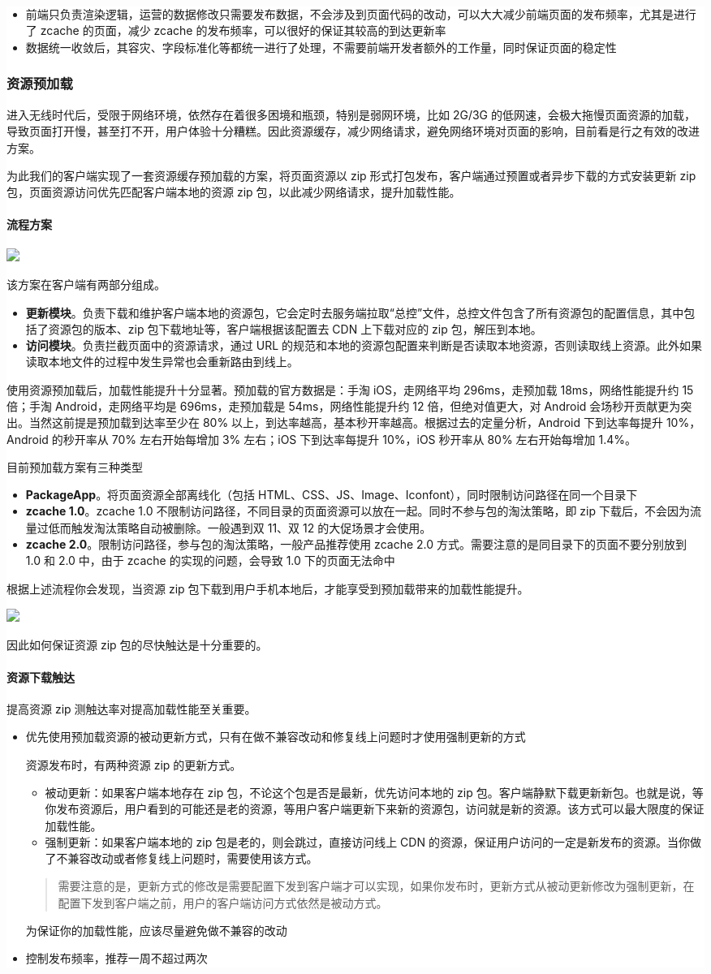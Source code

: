 *   前端只负责渲染逻辑，运营的数据修改只需要发布数据，不会涉及到页面代码的改动，可以大大减少前端页面的发布频率，尤其是进行了 zcache 的页面，减少 zcache 的发布频率，可以很好的保证其较高的到达更新率
*   数据统一收敛后，其容灾、字段标准化等都统一进行了处理，不需要前端开发者额外的工作量，同时保证页面的稳定性

### [](#15)资源预加载

进入无线时代后，受限于网络环境，依然存在着很多困境和瓶颈，特别是弱网环境，比如 2G/3G 的低网速，会极大拖慢页面资源的加载，导致页面打开慢，甚至打不开，用户体验十分糟糕。因此资源缓存，减少网络请求，避免网络环境对页面的影响，目前看是行之有效的改进方案。

为此我们的客户端实现了一套资源缓存预加载的方案，将页面资源以 zip 形式打包发布，客户端通过预置或者异步下载的方式安装更新 zip 包，页面资源访问优先匹配客户端本地的资源 zip 包，以此减少网络请求，提升加载性能。

#### [](#16)流程方案

[![](https://gw.alicdn.com/tfs/TB11GYSRVXXXXbRaXXXXXXXXXXX-506-538.png)](https://gw.alicdn.com/tfs/TB11GYSRVXXXXbRaXXXXXXXXXXX-506-538.png)

该方案在客户端有两部分组成。

*   **更新模块**。负责下载和维护客户端本地的资源包，它会定时去服务端拉取“总控”文件，总控文件包含了所有资源包的配置信息，其中包括了资源包的版本、zip 包下载地址等，客户端根据该配置去 CDN 上下载对应的 zip 包，解压到本地。
*   **访问模块**。负责拦截页面中的资源请求，通过 URL 的规范和本地的资源包配置来判断是否读取本地资源，否则读取线上资源。此外如果读取本地文件的过程中发生异常也会重新路由到线上。

使用资源预加载后，加载性能提升十分显著。预加载的官方数据是：手淘 iOS，走网络平均 296ms，走预加载 18ms，网络性能提升约 15 倍；手淘 Android，走网络平均是 696ms，走预加载是 54ms，网络性能提升约 12 倍，但绝对值更大，对 Android 会场秒开贡献更为突出。当然这前提是预加载到达率至少在 80% 以上，到达率越高，基本秒开率越高。根据过去的定量分析，Android 下到达率每提升 10%，Android 的秒开率从 70% 左右开始每增加 3% 左右；iOS 下到达率每提升 10%，iOS 秒开率从 80% 左右开始每增加 1.4%。

目前预加载方案有三种类型

*   **PackageApp**。将页面资源全部离线化（包括 HTML、CSS、JS、Image、Iconfont），同时限制访问路径在同一个目录下
*   **zcache 1.0**。zcache 1.0 不限制访问路径，不同目录的页面资源可以放在一起。同时不参与包的淘汰策略，即 zip 下载后，不会因为流量过低而触发淘汰策略自动被删除。一般遇到双 11、双 12 的大促场景才会使用。
*   **zcache 2.0**。限制访问路径，参与包的淘汰策略，一般产品推荐使用 zcache 2.0 方式。需要注意的是同目录下的页面不要分别放到 1.0 和 2.0 中，由于 zcache 的实现的问题，会导致 1.0 下的页面无法命中

根据上述流程你会发现，当资源 zip 包下载到用户手机本地后，才能享受到预加载带来的加载性能提升。

[![](https://gw.alicdn.com/tfs/TB1oIEaRVXXXXXnaXXXXXXXXXXX-804-432.png)](https://gw.alicdn.com/tfs/TB1oIEaRVXXXXXnaXXXXXXXXXXX-804-432.png)

因此如何保证资源 zip 包的尽快触达是十分重要的。

#### [](#17)资源下载触达

提高资源 zip 测触达率对提高加载性能至关重要。

*   优先使用预加载资源的被动更新方式，只有在做不兼容改动和修复线上问题时才使用强制更新的方式

    资源发布时，有两种资源 zip 的更新方式。

    *   被动更新：如果客户端本地存在 zip 包，不论这个包是否是最新，优先访问本地的 zip 包。客户端静默下载更新新包。也就是说，等你发布资源后，用户看到的可能还是老的资源，等用户客户端更新下来新的资源包，访问就是新的资源。该方式可以最大限度的保证加载性能。
    *   强制更新：如果客户端本地的 zip 包是老的，则会跳过，直接访问线上 CDN 的资源，保证用户访问的一定是新发布的资源。当你做了不兼容改动或者修复线上问题时，需要使用该方式。

    > 需要注意的是，更新方式的修改是需要配置下发到客户端才可以实现，如果你发布时，更新方式从被动更新修改为强制更新，在配置下发到客户端之前，用户的客户端访问方式依然是被动方式。

    为保证你的加载性能，应该尽量避免做不兼容的改动

*   控制发布频率，推荐一周不超过两次
